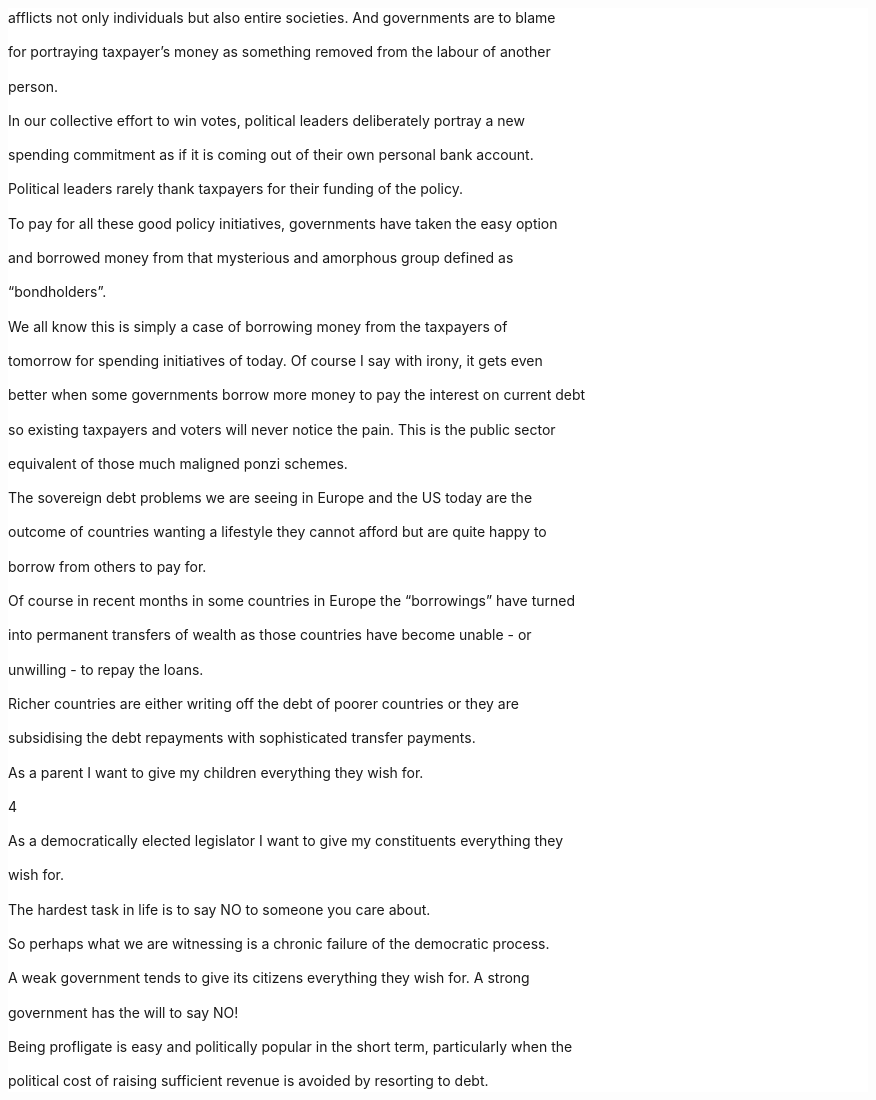  afflicts not only individuals but also entire societies. And governments are to blame 

 for  portraying  taxpayer’s  money  as  something  removed  from  the  labour  of  another  

 person. 

 In  our  collective  effort  to  win  votes,  political  leaders  deliberately  portray  a  new  

 spending  commitment  as  if  it  is  coming  out  of  their  own  personal  bank  account.  

 Political leaders rarely thank taxpayers for their funding of the policy. 

 To pay for all these good policy initiatives, governments have taken the easy option 

 and  borrowed  money  from  that  mysterious  and  amorphous  group  defined  as  

 “bondholders”. 

 We  all  know  this  is  simply  a  case  of  borrowing  money  from  the  taxpayers  of  

 tomorrow  for  spending  initiatives  of  today.  Of  course  I  say  with  irony,  it  gets  even  

 better when some governments borrow more money to pay the interest on current debt 

 so existing taxpayers and voters will never notice the pain. This is the public sector  

 equivalent of those much maligned ponzi schemes. 

 The  sovereign  debt  problems  we  are  seeing  in  Europe  and  the  US  today  are  the  

 outcome  of  countries  wanting  a  lifestyle  they  cannot  afford  but  are  quite  happy  to  

 borrow from others to pay for.   

 Of course in recent months in some countries in Europe the “borrowings” have turned 

 into  permanent  transfers  of  wealth  as  those  countries  have  become  unable  -  or  

 unwilling - to repay the loans. 

 Richer  countries  are  either  writing  off  the  debt  of  poorer  countries  or  they  are  

 subsidising the debt repayments with sophisticated transfer payments. 

 As a parent I want to give my children everything they wish for. 

 4 

 

 As a democratically elected legislator I want to give my constituents everything they 

 wish for. 

 The hardest task in life is to say NO to someone you care about. 

 So perhaps what we are witnessing is a chronic failure of the democratic process. 

 A  weak  government  tends  to  give  its  citizens  everything  they  wish  for.  A  strong  

 government has the will to say NO! 

 Being profligate is easy and politically popular in the short term, particularly when the 

 political cost of raising sufficient revenue is avoided by resorting to debt.  

